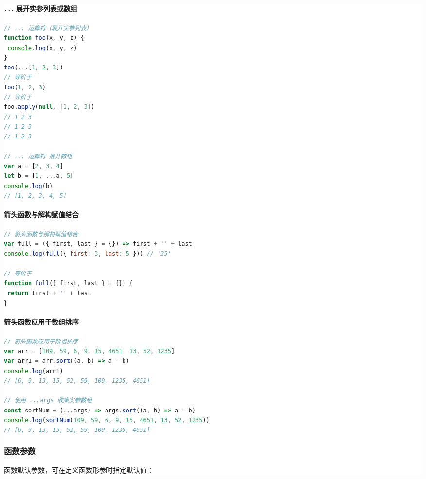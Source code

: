 #### `...` 展开实参列表或数组

```javascript
// ... 运算符（展开实参列表）
function foo(x, y, z) {
 console.log(x, y, z)
}
foo(...[1, 2, 3])
// 等价于
foo(1, 2, 3)
// 等价于
foo.apply(null, [1, 2, 3])
// 1 2 3
// 1 2 3
// 1 2 3

// ... 运算符 展开数组
var a = [2, 3, 4]
let b = [1, ...a, 5]
console.log(b)
// [1, 2, 3, 4, 5]
```

#### 箭头函数与解构赋值结合

```javascript
// 箭头函数与解构赋值结合
var full = ({ first, last } = {}) => first + '' + last
console.log(full({ first: 3, last: 5 })) // '35'

// 等价于
function full({ first, last } = {}) {
 return first + '' + last
}
```

#### 箭头函数应用于数组排序

```javascript
// 箭头函数应用于数组排序
var arr = [109, 59, 6, 9, 15, 4651, 13, 52, 1235]
var arr1 = arr.sort((a, b) => a - b)
console.log(arr1)
// [6, 9, 13, 15, 52, 59, 109, 1235, 4651]

// 使用 ...args 收集实参数组
const sortNum = (...args) => args.sort((a, b) => a - b)
console.log(sortNum(109, 59, 6, 9, 15, 4651, 13, 52, 1235))
// [6, 9, 13, 15, 52, 59, 109, 1235, 4651]
```

### 函数参数

函数默认参数，可在定义函数形参时指定默认值：
